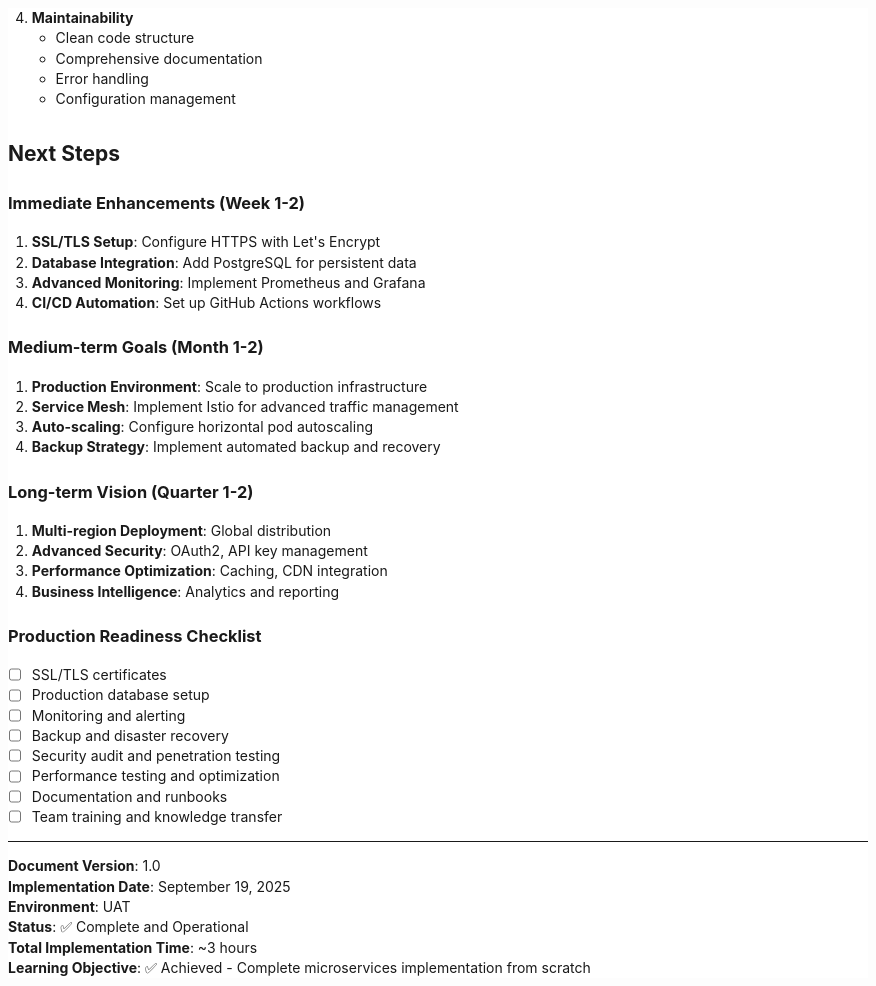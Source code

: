 4. **Maintainability**
   - Clean code structure
   - Comprehensive documentation
   - Error handling
   - Configuration management

## Next Steps

### Immediate Enhancements (Week 1-2)
1. **SSL/TLS Setup**: Configure HTTPS with Let's Encrypt
2. **Database Integration**: Add PostgreSQL for persistent data
3. **Advanced Monitoring**: Implement Prometheus and Grafana
4. **CI/CD Automation**: Set up GitHub Actions workflows

### Medium-term Goals (Month 1-2)
1. **Production Environment**: Scale to production infrastructure
2. **Service Mesh**: Implement Istio for advanced traffic management
3. **Auto-scaling**: Configure horizontal pod autoscaling
4. **Backup Strategy**: Implement automated backup and recovery

### Long-term Vision (Quarter 1-2)
1. **Multi-region Deployment**: Global distribution
2. **Advanced Security**: OAuth2, API key management
3. **Performance Optimization**: Caching, CDN integration
4. **Business Intelligence**: Analytics and reporting

### Production Readiness Checklist
- [ ] SSL/TLS certificates
- [ ] Production database setup
- [ ] Monitoring and alerting
- [ ] Backup and disaster recovery
- [ ] Security audit and penetration testing
- [ ] Performance testing and optimization
- [ ] Documentation and runbooks
- [ ] Team training and knowledge transfer

---

**Document Version**: 1.0  
**Implementation Date**: September 19, 2025  
**Environment**: UAT  
**Status**: ✅ Complete and Operational  
**Total Implementation Time**: ~3 hours  
**Learning Objective**: ✅ Achieved - Complete microservices implementation from scratch
